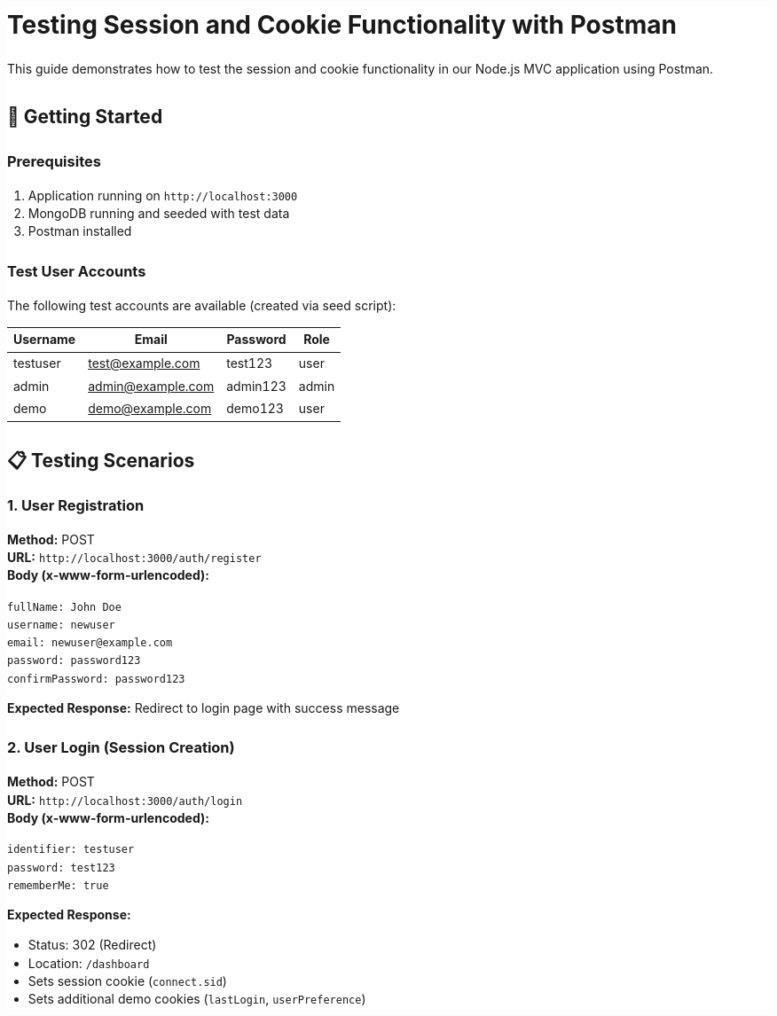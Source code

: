 # Testing Session and Cookie Functionality with Postman

This guide demonstrates how to test the session and cookie functionality in our Node.js MVC application using Postman.

## 🚀 Getting Started

### Prerequisites
1. Application running on `http://localhost:3000`
2. MongoDB running and seeded with test data
3. Postman installed

### Test User Accounts
The following test accounts are available (created via seed script):

| Username | Email | Password | Role |
|----------|-------|----------|------|
| testuser | test@example.com | test123 | user |
| admin | admin@example.com | admin123 | admin |
| demo | demo@example.com | demo123 | user |

## 📋 Testing Scenarios

### 1. User Registration
**Method:** POST  
**URL:** `http://localhost:3000/auth/register`  
**Body (x-www-form-urlencoded):**
```
fullName: John Doe
username: newuser
email: newuser@example.com
password: password123
confirmPassword: password123
```

**Expected Response:** Redirect to login page with success message

### 2. User Login (Session Creation)
**Method:** POST  
**URL:** `http://localhost:3000/auth/login`  
**Body (x-www-form-urlencoded):**
```
identifier: testuser
password: test123
rememberMe: true
```

**Expected Response:** 
- Status: 302 (Redirect)
- Location: `/dashboard`
- Sets session cookie (`connect.sid`)
- Sets additional demo cookies (`lastLogin`, `userPreference`)
